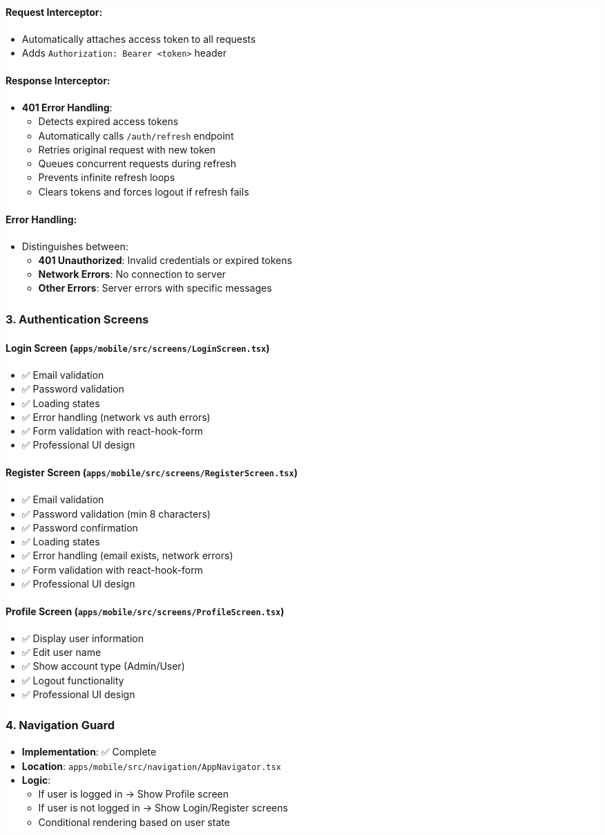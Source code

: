 #### Request Interceptor:
- Automatically attaches access token to all requests
- Adds `Authorization: Bearer <token>` header

#### Response Interceptor:
- **401 Error Handling**:
  - Detects expired access tokens
  - Automatically calls `/auth/refresh` endpoint
  - Retries original request with new token
  - Queues concurrent requests during refresh
  - Prevents infinite refresh loops
  - Clears tokens and forces logout if refresh fails

#### Error Handling:
- Distinguishes between:
  - **401 Unauthorized**: Invalid credentials or expired tokens
  - **Network Errors**: No connection to server
  - **Other Errors**: Server errors with specific messages

### 3. Authentication Screens

#### Login Screen (`apps/mobile/src/screens/LoginScreen.tsx`)
- ✅ Email validation
- ✅ Password validation
- ✅ Loading states
- ✅ Error handling (network vs auth errors)
- ✅ Form validation with react-hook-form
- ✅ Professional UI design

#### Register Screen (`apps/mobile/src/screens/RegisterScreen.tsx`)
- ✅ Email validation
- ✅ Password validation (min 8 characters)
- ✅ Password confirmation
- ✅ Loading states
- ✅ Error handling (email exists, network errors)
- ✅ Form validation with react-hook-form
- ✅ Professional UI design

#### Profile Screen (`apps/mobile/src/screens/ProfileScreen.tsx`)
- ✅ Display user information
- ✅ Edit user name
- ✅ Show account type (Admin/User)
- ✅ Logout functionality
- ✅ Professional UI design

### 4. Navigation Guard
- **Implementation**: ✅ Complete
- **Location**: `apps/mobile/src/navigation/AppNavigator.tsx`
- **Logic**:
  - If user is logged in → Show Profile screen
  - If user is not logged in → Show Login/Register screens
  - Conditional rendering based on user state

